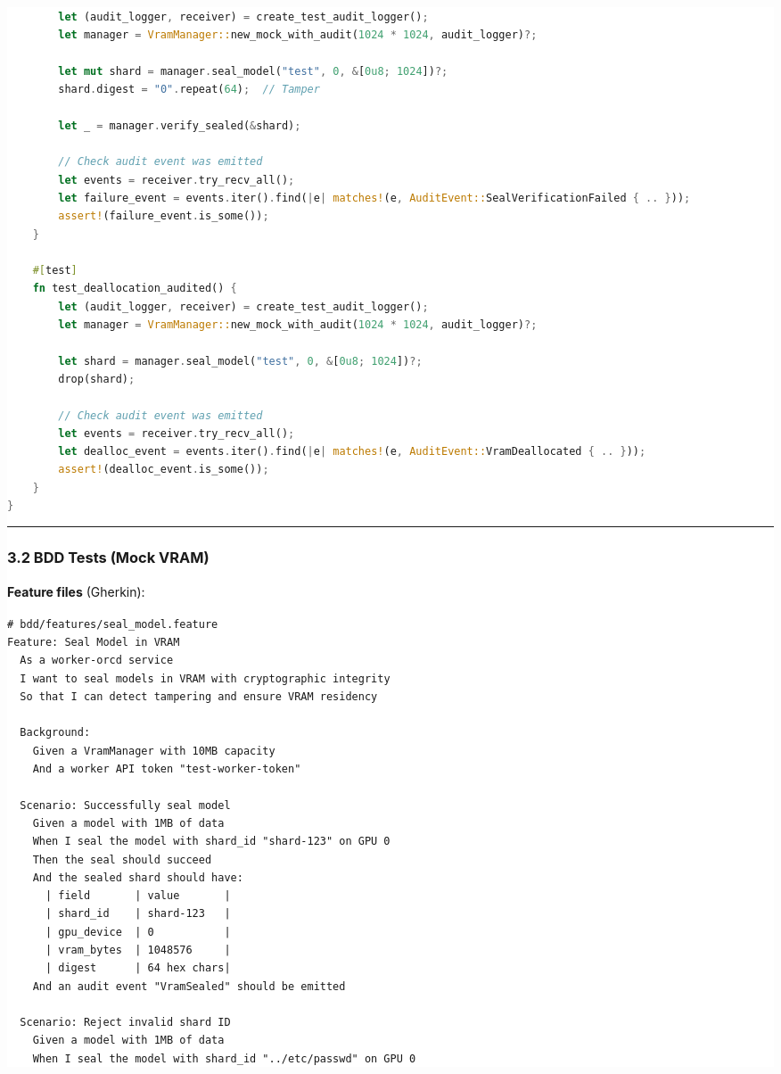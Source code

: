 ```rust
        let (audit_logger, receiver) = create_test_audit_logger();
        let manager = VramManager::new_mock_with_audit(1024 * 1024, audit_logger)?;
        
        let mut shard = manager.seal_model("test", 0, &[0u8; 1024])?;
        shard.digest = "0".repeat(64);  // Tamper
        
        let _ = manager.verify_sealed(&shard);
        
        // Check audit event was emitted
        let events = receiver.try_recv_all();
        let failure_event = events.iter().find(|e| matches!(e, AuditEvent::SealVerificationFailed { .. }));
        assert!(failure_event.is_some());
    }
    
    #[test]
    fn test_deallocation_audited() {
        let (audit_logger, receiver) = create_test_audit_logger();
        let manager = VramManager::new_mock_with_audit(1024 * 1024, audit_logger)?;
        
        let shard = manager.seal_model("test", 0, &[0u8; 1024])?;
        drop(shard);
        
        // Check audit event was emitted
        let events = receiver.try_recv_all();
        let dealloc_event = events.iter().find(|e| matches!(e, AuditEvent::VramDeallocated { .. }));
        assert!(dealloc_event.is_some());
    }
}
```

---

### 3.2 BDD Tests (Mock VRAM)

**Feature files** (Gherkin):

```gherkin
# bdd/features/seal_model.feature
Feature: Seal Model in VRAM
  As a worker-orcd service
  I want to seal models in VRAM with cryptographic integrity
  So that I can detect tampering and ensure VRAM residency

  Background:
    Given a VramManager with 10MB capacity
    And a worker API token "test-worker-token"

  Scenario: Successfully seal model
    Given a model with 1MB of data
    When I seal the model with shard_id "shard-123" on GPU 0
    Then the seal should succeed
    And the sealed shard should have:
      | field       | value       |
      | shard_id    | shard-123   |
      | gpu_device  | 0           |
      | vram_bytes  | 1048576     |
      | digest      | 64 hex chars|
    And an audit event "VramSealed" should be emitted

  Scenario: Reject invalid shard ID
    Given a model with 1MB of data
    When I seal the model with shard_id "../etc/passwd" on GPU 0
```